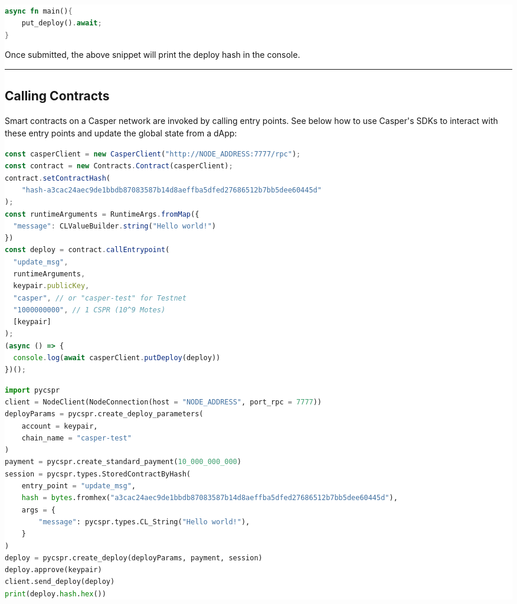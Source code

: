 ```rust
async fn main(){
    put_deploy().await;
}
```

</TabItem>

</Tabs>

Once submitted, the above snippet will print the deploy hash in the console.

---

## Calling Contracts

Smart contracts on a Casper network are invoked by calling entry points. See below how to use Casper's SDKs to interact with these entry points and update the global state from a dApp:

<Tabs>

<TabItem value="js" label="JavaScript">

```javascript
const casperClient = new CasperClient("http://NODE_ADDRESS:7777/rpc");
const contract = new Contracts.Contract(casperClient);
contract.setContractHash(
	"hash-a3cac24aec9de1bbdb87083587b14d8aeffba5dfed27686512b7bb5dee60445d"
);
const runtimeArguments = RuntimeArgs.fromMap({
  "message": CLValueBuilder.string("Hello world!")
})
const deploy = contract.callEntrypoint(
  "update_msg",
  runtimeArguments,
  keypair.publicKey,
  "casper", // or "casper-test" for Testnet
  "1000000000", // 1 CSPR (10^9 Motes)
  [keypair]
);
(async () => {
  console.log(await casperClient.putDeploy(deploy))
})();
```

</TabItem>

<TabItem value="python" label="Python">

```python
import pycspr
client = NodeClient(NodeConnection(host = "NODE_ADDRESS", port_rpc = 7777))
deployParams = pycspr.create_deploy_parameters(
    account = keypair,
    chain_name = "casper-test"
)
payment = pycspr.create_standard_payment(10_000_000_000)
session = pycspr.types.StoredContractByHash(
    entry_point = "update_msg",
    hash = bytes.fromhex("a3cac24aec9de1bbdb87083587b14d8aeffba5dfed27686512b7bb5dee60445d"),
    args = {
        "message": pycspr.types.CL_String("Hello world!"),
    }
)
deploy = pycspr.create_deploy(deployParams, payment, session)
deploy.approve(keypair)
client.send_deploy(deploy)
print(deploy.hash.hex())
```